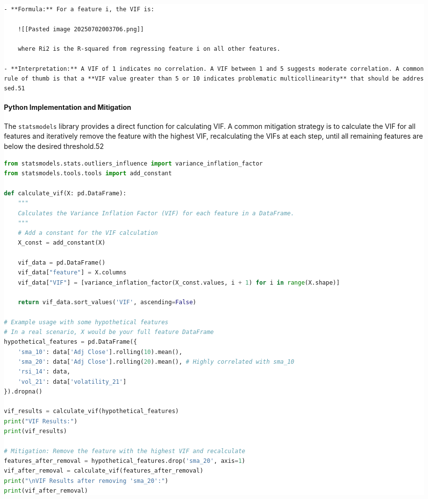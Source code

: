     - **Formula:** For a feature i, the VIF is:
        
        ![[Pasted image 20250702003706.png]]
        
        where Ri2​ is the R-squared from regressing feature i on all other features.
        
    - **Interpretation:** A VIF of 1 indicates no correlation. A VIF between 1 and 5 suggests moderate correlation. A common rule of thumb is that a **VIF value greater than 5 or 10 indicates problematic multicollinearity** that should be addressed.51
        

#### **Python Implementation and Mitigation**

The `statsmodels` library provides a direct function for calculating VIF. A common mitigation strategy is to calculate the VIF for all features and iteratively remove the feature with the highest VIF, recalculating the VIFs at each step, until all remaining features are below the desired threshold.52



```Python
from statsmodels.stats.outliers_influence import variance_inflation_factor
from statsmodels.tools.tools import add_constant

def calculate_vif(X: pd.DataFrame):
    """
    Calculates the Variance Inflation Factor (VIF) for each feature in a DataFrame.
    """
    # Add a constant for the VIF calculation
    X_const = add_constant(X)
    
    vif_data = pd.DataFrame()
    vif_data["feature"] = X.columns
    vif_data["VIF"] = [variance_inflation_factor(X_const.values, i + 1) for i in range(X.shape)]
    
    return vif_data.sort_values('VIF', ascending=False)

# Example usage with some hypothetical features
# In a real scenario, X would be your full feature DataFrame
hypothetical_features = pd.DataFrame({
    'sma_10': data['Adj Close'].rolling(10).mean(),
    'sma_20': data['Adj Close'].rolling(20).mean(), # Highly correlated with sma_10
    'rsi_14': data,
    'vol_21': data['volatility_21']
}).dropna()

vif_results = calculate_vif(hypothetical_features)
print("VIF Results:")
print(vif_results)

# Mitigation: Remove the feature with the highest VIF and recalculate
features_after_removal = hypothetical_features.drop('sma_20', axis=1)
vif_after_removal = calculate_vif(features_after_removal)
print("\nVIF Results after removing 'sma_20':")
print(vif_after_removal)
```
